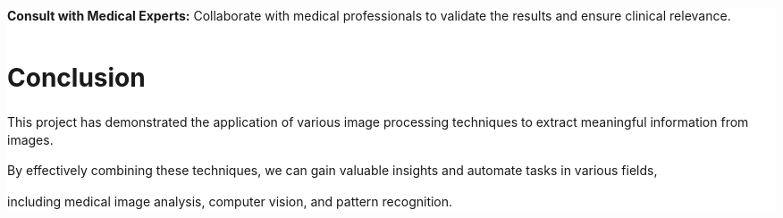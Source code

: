 
**Consult with Medical Experts:** Collaborate with medical professionals to validate the results and ensure clinical relevance.

# Conclusion

This project has demonstrated the application of various image processing techniques to extract meaningful information from images. 

By effectively combining these techniques, we can gain valuable insights and automate tasks in various fields, 

including medical image analysis, computer vision, and pattern recognition.

